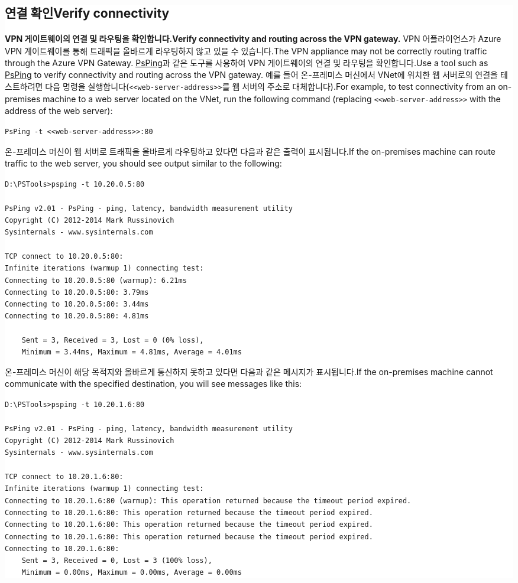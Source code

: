 ## <a name="verify-connectivity"></a><span data-ttu-id="0dd7d-118">연결 확인</span><span class="sxs-lookup"><span data-stu-id="0dd7d-118">Verify connectivity</span></span>

<span data-ttu-id="0dd7d-119">**VPN 게이트웨이의 연결 및 라우팅을 확인합니다.**</span><span class="sxs-lookup"><span data-stu-id="0dd7d-119">**Verify connectivity and routing across the VPN gateway.**</span></span> <span data-ttu-id="0dd7d-120">VPN 어플라이언스가 Azure VPN 게이트웨이를 통해 트래픽을 올바르게 라우팅하지 않고 있을 수 있습니다.</span><span class="sxs-lookup"><span data-stu-id="0dd7d-120">The VPN appliance may not be correctly routing traffic through the Azure VPN Gateway.</span></span> <span data-ttu-id="0dd7d-121">[PsPing][psping]과 같은 도구를 사용하여 VPN 게이트웨이의 연결 및 라우팅을 확인합니다.</span><span class="sxs-lookup"><span data-stu-id="0dd7d-121">Use a tool such as [PsPing][psping] to verify connectivity and routing across the VPN gateway.</span></span> <span data-ttu-id="0dd7d-122">예를 들어 온-프레미스 머신에서 VNet에 위치한 웹 서버로의 연결을 테스트하려면 다음 명령을 실행합니다(`<<web-server-address>>`를 웹 서버의 주소로 대체합니다).</span><span class="sxs-lookup"><span data-stu-id="0dd7d-122">For example, to test connectivity from an on-premises machine to a web server located on the VNet, run the following command (replacing `<<web-server-address>>` with the address of the web server):</span></span>

```console
PsPing -t <<web-server-address>>:80
```

<span data-ttu-id="0dd7d-123">온-프레미스 머신이 웹 서버로 트래픽을 올바르게 라우팅하고 있다면 다음과 같은 출력이 표시됩니다.</span><span class="sxs-lookup"><span data-stu-id="0dd7d-123">If the on-premises machine can route traffic to the web server, you should see output similar to the following:</span></span>

```console
D:\PSTools>psping -t 10.20.0.5:80

PsPing v2.01 - PsPing - ping, latency, bandwidth measurement utility
Copyright (C) 2012-2014 Mark Russinovich
Sysinternals - www.sysinternals.com

TCP connect to 10.20.0.5:80:
Infinite iterations (warmup 1) connecting test:
Connecting to 10.20.0.5:80 (warmup): 6.21ms
Connecting to 10.20.0.5:80: 3.79ms
Connecting to 10.20.0.5:80: 3.44ms
Connecting to 10.20.0.5:80: 4.81ms

    Sent = 3, Received = 3, Lost = 0 (0% loss),
    Minimum = 3.44ms, Maximum = 4.81ms, Average = 4.01ms
```

<span data-ttu-id="0dd7d-124">온-프레미스 머신이 해당 목적지와 올바르게 통신하지 못하고 있다면 다음과 같은 메시지가 표시됩니다.</span><span class="sxs-lookup"><span data-stu-id="0dd7d-124">If the on-premises machine cannot communicate with the specified destination, you will see messages like this:</span></span>

```console
D:\PSTools>psping -t 10.20.1.6:80

PsPing v2.01 - PsPing - ping, latency, bandwidth measurement utility
Copyright (C) 2012-2014 Mark Russinovich
Sysinternals - www.sysinternals.com

TCP connect to 10.20.1.6:80:
Infinite iterations (warmup 1) connecting test:
Connecting to 10.20.1.6:80 (warmup): This operation returned because the timeout period expired.
Connecting to 10.20.1.6:80: This operation returned because the timeout period expired.
Connecting to 10.20.1.6:80: This operation returned because the timeout period expired.
Connecting to 10.20.1.6:80: This operation returned because the timeout period expired.
Connecting to 10.20.1.6:80:
    Sent = 3, Received = 0, Lost = 3 (100% loss),
    Minimum = 0.00ms, Maximum = 0.00ms, Average = 0.00ms
```


[application-insights]: /azure/application-insights/app-insights-overview-usage
[azure-vm-diagnostics]: https://azure.microsoft.com/blog/windows-azure-virtual-machine-monitoring-with-wad-extension/
[gateway-diagnostic-logs]: https://blogs.technet.microsoft.com/keithmayer/2016/10/12/step-by-step-capturing-azure-resource-manager-arm-vnet-gateway-diagnostic-logs/
[psping]: https://technet.microsoft.com/sysinternals/jj729731.aspx
[troubleshooting-vpn-errors]: https://blogs.technet.microsoft.com/rrasblog/2009/08/12/troubleshooting-common-vpn-related-errors/
[vpn-appliance]: /azure/vpn-gateway/vpn-gateway-about-vpn-devices